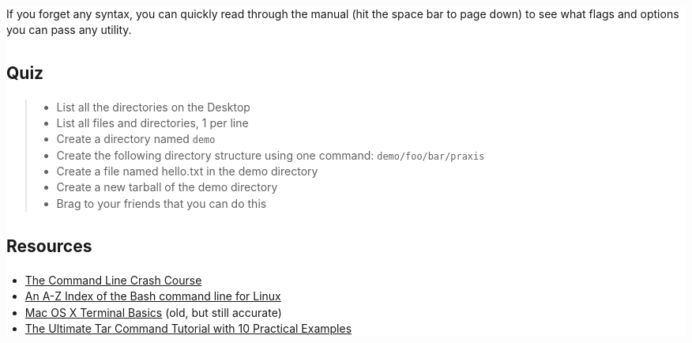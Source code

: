 If you forget any syntax, you can quickly read through the manual (hit
the space bar to page down) to see what flags and options you can pass
any utility.

## Quiz

<blockquote>
<ul>
<li>List all the directories on the Desktop</li>
<li>List all files and directories, 1 per line</li>
<li>Create a directory named <code>demo</code></li>

<li>Create the following directory structure using one command:
  <code>demo/foo/bar/praxis</code></li>

<li>Create a file named hello.txt in the demo directory</li>

<li>Create a new tarball of the demo directory</li>
<li>Brag to your friends that you can do this</li>
</ul>
</blockquote>

## Resources
* [The Command Line Crash Course][cli]
* [An A-Z Index of the Bash command line for Linux][1]
* [Mac OS X Terminal Basics][2] (old, but still accurate)
* [The Ultimate Tar Command Tutorial with 10 Practical Examples][3]

[1]: http://ss64.com/bash/
[2]: http://homepage.mac.com/rgriff/files/TerminalBasics.pdf
[3]: http://www.thegeekstuff.com/2010/04/unix-tar-command-examples/
[4]: http://lenz.unl.edu/2011/04/09/life-on-the-command-line.html
[5]: http://www.chiark.greenend.org.uk/~sgtatham/putty/
[bash]: https://en.wikipedia.org/wiki/Bash_(Unix_shell)
[cli]: http://cli.learncodethehardway.org/book/
